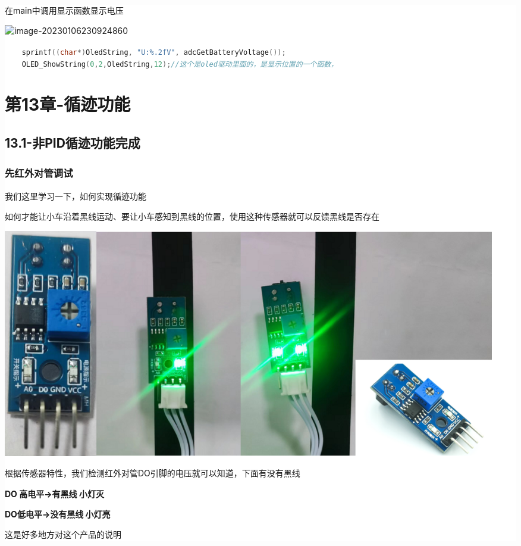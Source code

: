 在main中调用显示函数显示电压

![image-20230106230924860](https://hjhvcc.oss-cn-nanjing.aliyuncs.com/img/image-20230106230924860.png)

```c
	sprintf((char*)OledString, "U:%.2fV", adcGetBatteryVoltage());
	OLED_ShowString(0,2,OledString,12);//这个是oled驱动里面的，是显示位置的一个函数，
```



# 第13章-循迹功能

## 13.1-非PID循迹功能完成

### 先红外对管调试

我们这里学习一下，如何实现循迹功能

如何才能让小车沿着黑线运动、要让小车感知到黑线的位置，使用这种传感器就可以反馈黑线是否存在

<img src="STM32小车V3.1笔记.assets/image-20221110222632542.png" alt="image-20221110222632542" style="zoom: 80%;" />

根据传感器特性，我们检测红外对管DO引脚的电压就可以知道，下面有没有黑线

**DO 高电平->有黑线 小灯灭**

**DO低电平->没有黑线 小灯亮**

这是好多地方对这个产品的说明
